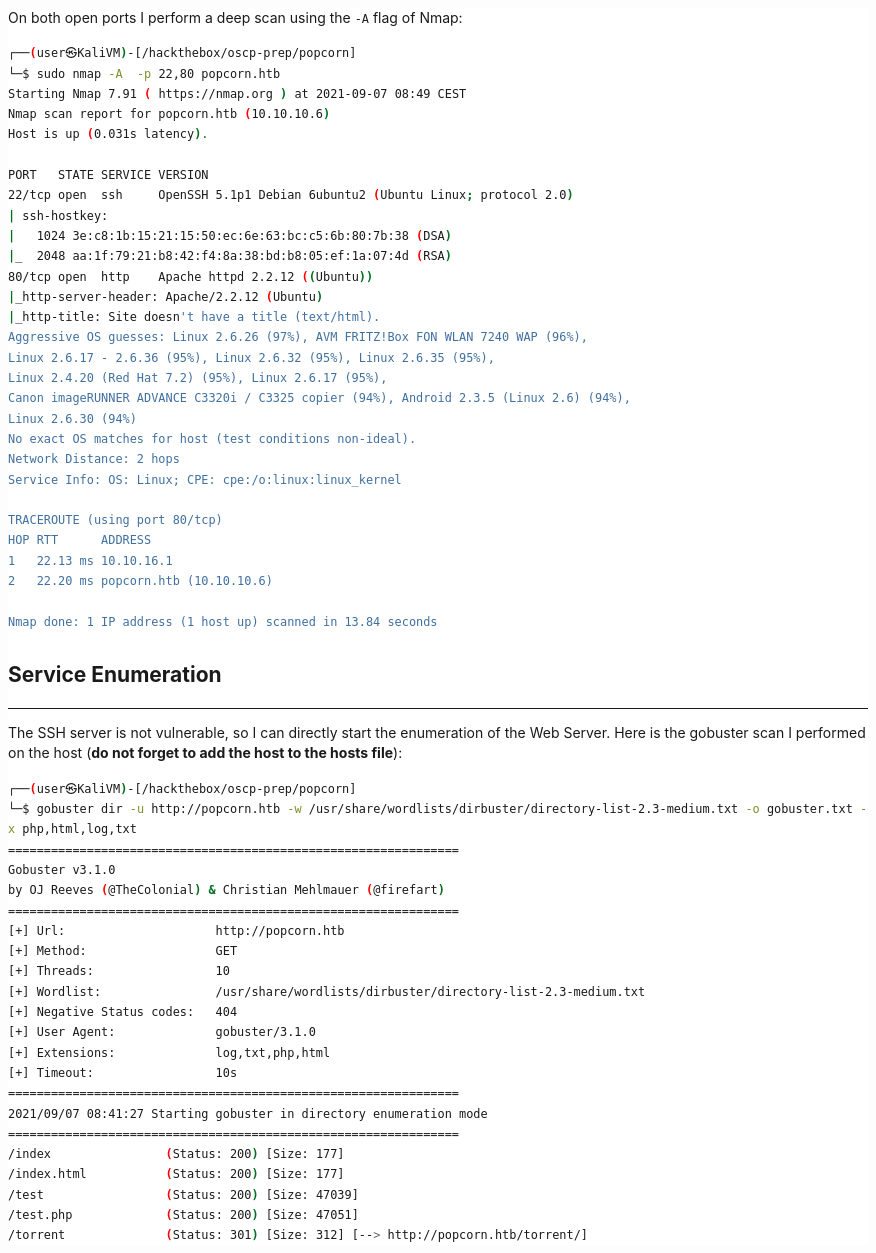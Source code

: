 On both open ports I perform a deep scan using the `-A` flag of Nmap:

```bash
┌──(user㉿KaliVM)-[/hackthebox/oscp-prep/popcorn]
└─$ sudo nmap -A  -p 22,80 popcorn.htb 
Starting Nmap 7.91 ( https://nmap.org ) at 2021-09-07 08:49 CEST
Nmap scan report for popcorn.htb (10.10.10.6)
Host is up (0.031s latency).

PORT   STATE SERVICE VERSION
22/tcp open  ssh     OpenSSH 5.1p1 Debian 6ubuntu2 (Ubuntu Linux; protocol 2.0)
| ssh-hostkey: 
|   1024 3e:c8:1b:15:21:15:50:ec:6e:63:bc:c5:6b:80:7b:38 (DSA)
|_  2048 aa:1f:79:21:b8:42:f4:8a:38:bd:b8:05:ef:1a:07:4d (RSA)
80/tcp open  http    Apache httpd 2.2.12 ((Ubuntu))
|_http-server-header: Apache/2.2.12 (Ubuntu)
|_http-title: Site doesn't have a title (text/html).
Aggressive OS guesses: Linux 2.6.26 (97%), AVM FRITZ!Box FON WLAN 7240 WAP (96%), 
Linux 2.6.17 - 2.6.36 (95%), Linux 2.6.32 (95%), Linux 2.6.35 (95%), 
Linux 2.4.20 (Red Hat 7.2) (95%), Linux 2.6.17 (95%), 
Canon imageRUNNER ADVANCE C3320i / C3325 copier (94%), Android 2.3.5 (Linux 2.6) (94%), 
Linux 2.6.30 (94%)
No exact OS matches for host (test conditions non-ideal).
Network Distance: 2 hops
Service Info: OS: Linux; CPE: cpe:/o:linux:linux_kernel

TRACEROUTE (using port 80/tcp)
HOP RTT      ADDRESS
1   22.13 ms 10.10.16.1
2   22.20 ms popcorn.htb (10.10.10.6)

Nmap done: 1 IP address (1 host up) scanned in 13.84 seconds
```

## Service Enumeration

---

The SSH server is not vulnerable, so I can directly start the enumeration of the Web Server. Here is the gobuster scan I performed on the host (**do not forget to add the host to the hosts file**):

```bash
┌──(user㉿KaliVM)-[/hackthebox/oscp-prep/popcorn]
└─$ gobuster dir -u http://popcorn.htb -w /usr/share/wordlists/dirbuster/directory-list-2.3-medium.txt -o gobuster.txt -x php,html,log,txt
===============================================================
Gobuster v3.1.0
by OJ Reeves (@TheColonial) & Christian Mehlmauer (@firefart)
===============================================================
[+] Url:                     http://popcorn.htb
[+] Method:                  GET
[+] Threads:                 10
[+] Wordlist:                /usr/share/wordlists/dirbuster/directory-list-2.3-medium.txt
[+] Negative Status codes:   404
[+] User Agent:              gobuster/3.1.0
[+] Extensions:              log,txt,php,html
[+] Timeout:                 10s
===============================================================
2021/09/07 08:41:27 Starting gobuster in directory enumeration mode
===============================================================
/index                (Status: 200) [Size: 177]
/index.html           (Status: 200) [Size: 177]
/test                 (Status: 200) [Size: 47039]
/test.php             (Status: 200) [Size: 47051]
/torrent              (Status: 301) [Size: 312] [--> http://popcorn.htb/torrent/]
```
